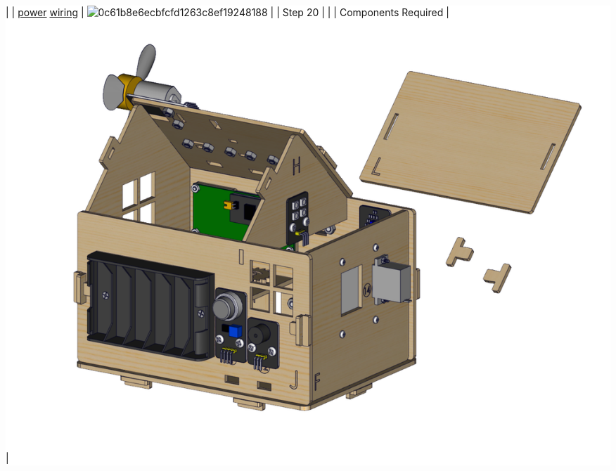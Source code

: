 |
|     [power](C:/Users/NINGMEI/AppData/Local/youdao/dict/Application/8.10.7.0/resultui/html/index.html#/javascript:;) [wiring](C:/Users/NINGMEI/AppData/Local/youdao/dict/Application/8.10.7.0/resultui/html/index.html#/javascript:;)  |  ![0c61b8e6ecbfcfd1263c8ef19248188](media/66217ef904b5256055eb20b2f8c95678.jpeg)                                                                                                                                    |
| Step 20                                                                                                                                                                                                                               |                                                                                                                                                                                                                     |
|    Components Required                                                                                                                                                                                                                | ![新智能家居_空白视图 5_27](media/981c1d00ec6ffa26832828c3bb50cff2.png)                                                                                                                                             |